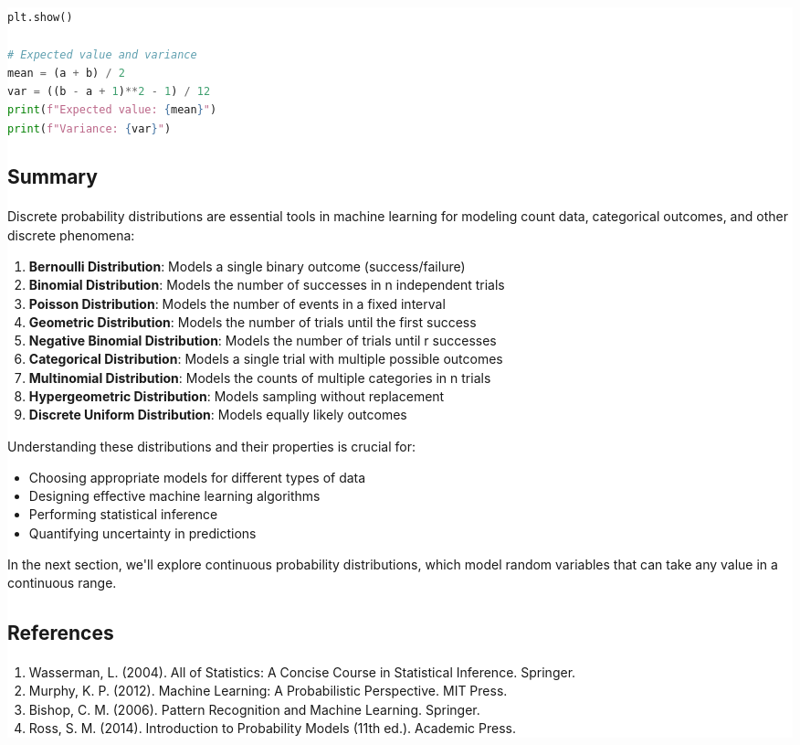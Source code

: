 ```python
plt.show()

# Expected value and variance
mean = (a + b) / 2
var = ((b - a + 1)**2 - 1) / 12
print(f"Expected value: {mean}")
print(f"Variance: {var}")
```

## Summary

Discrete probability distributions are essential tools in machine learning for modeling count data, categorical outcomes, and other discrete phenomena:

1. **Bernoulli Distribution**: Models a single binary outcome (success/failure)
2. **Binomial Distribution**: Models the number of successes in n independent trials
3. **Poisson Distribution**: Models the number of events in a fixed interval
4. **Geometric Distribution**: Models the number of trials until the first success
5. **Negative Binomial Distribution**: Models the number of trials until r successes
6. **Categorical Distribution**: Models a single trial with multiple possible outcomes
7. **Multinomial Distribution**: Models the counts of multiple categories in n trials
8. **Hypergeometric Distribution**: Models sampling without replacement
9. **Discrete Uniform Distribution**: Models equally likely outcomes

Understanding these distributions and their properties is crucial for:
- Choosing appropriate models for different types of data
- Designing effective machine learning algorithms
- Performing statistical inference
- Quantifying uncertainty in predictions

In the next section, we'll explore continuous probability distributions, which model random variables that can take any value in a continuous range.

## References

1. Wasserman, L. (2004). All of Statistics: A Concise Course in Statistical Inference. Springer.
2. Murphy, K. P. (2012). Machine Learning: A Probabilistic Perspective. MIT Press.
3. Bishop, C. M. (2006). Pattern Recognition and Machine Learning. Springer.
4. Ross, S. M. (2014). Introduction to Probability Models (11th ed.). Academic Press.
